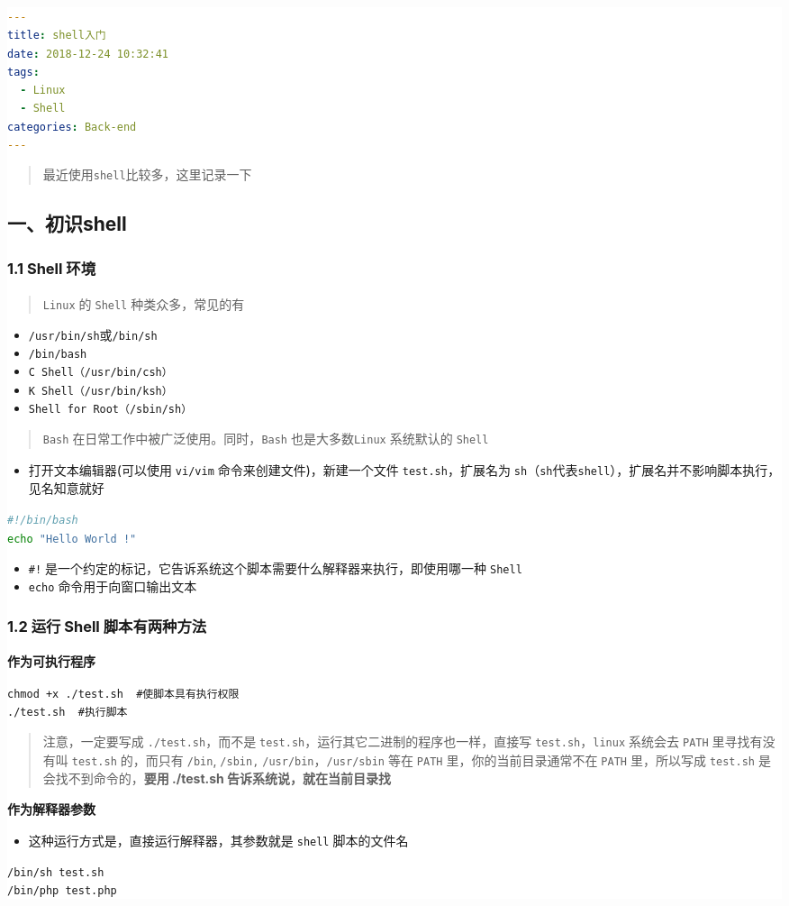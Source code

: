 ```yaml
---
title: shell入门
date: 2018-12-24 10:32:41
tags: 
  - Linux
  - Shell
categories: Back-end
---
```


> 最近使用`shell`比较多，这里记录一下

## 一、初识shell

### 1.1 Shell 环境

> `Linux` 的 `Shell` 种类众多，常见的有

- `/usr/bin/sh`或`/bin/sh`
- `/bin/bash`
- `C Shell（/usr/bin/csh）`
- `K Shell（/usr/bin/ksh）`
- `Shell for Root（/sbin/sh）`

> `Bash` 在日常工作中被广泛使用。同时，`Bash` 也是大多数`Linux` 系统默认的 `Shell`


- 打开文本编辑器(可以使用 `vi/vim` 命令来创建文件)，新建一个文件 `test.sh`，扩展名为 `sh`（`sh`代表`shell`），扩展名并不影响脚本执行，见名知意就好

```bash
#!/bin/bash
echo "Hello World !"
```

- `#!` 是一个约定的标记，它告诉系统这个脚本需要什么解释器来执行，即使用哪一种 `Shell`
- `echo` 命令用于向窗口输出文本

### 1.2 运行 Shell 脚本有两种方法

**作为可执行程序**

```
chmod +x ./test.sh  #使脚本具有执行权限
./test.sh  #执行脚本
```

> 注意，一定要写成 `./test.sh`，而不是 `test.sh`，运行其它二进制的程序也一样，直接写 `test.sh`，`linux` 系统会去 `PATH` 里寻找有没有叫 `test.sh` 的，而只有 `/bin`, `/sbin,` `/usr/bin`，`/usr/sbin` 等在 `PATH` 里，你的当前目录通常不在 `PATH` 里，所以写成 `test.sh` 是会找不到命令的，**要用 ./test.sh 告诉系统说，就在当前目录找**

**作为解释器参数**

- 这种运行方式是，直接运行解释器，其参数就是 `shell` 脚本的文件名

```bash
/bin/sh test.sh
/bin/php test.php
```

